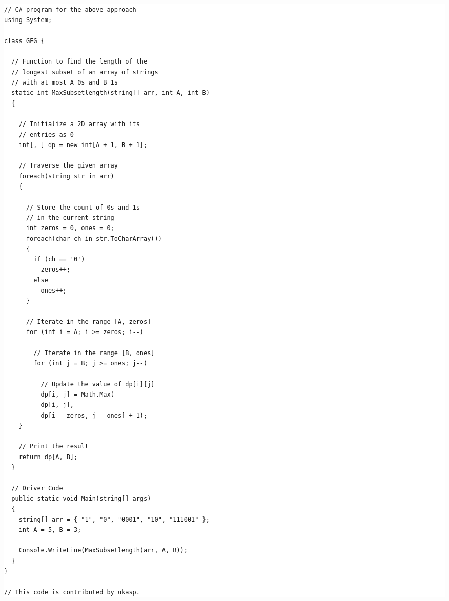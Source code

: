 ```
// C# program for the above approach
using System;

class GFG {

  // Function to find the length of the
  // longest subset of an array of strings
  // with at most A 0s and B 1s
  static int MaxSubsetlength(string[] arr, int A, int B)
  {

    // Initialize a 2D array with its
    // entries as 0
    int[, ] dp = new int[A + 1, B + 1];

    // Traverse the given array
    foreach(string str in arr)
    {

      // Store the count of 0s and 1s
      // in the current string
      int zeros = 0, ones = 0;
      foreach(char ch in str.ToCharArray())
      {
        if (ch == '0')
          zeros++;
        else
          ones++;
      }

      // Iterate in the range [A, zeros]
      for (int i = A; i >= zeros; i--)

        // Iterate in the range [B, ones]
        for (int j = B; j >= ones; j--)

          // Update the value of dp[i][j]
          dp[i, j] = Math.Max(
          dp[i, j],
          dp[i - zeros, j - ones] + 1);
    }

    // Print the result
    return dp[A, B];
  }

  // Driver Code
  public static void Main(string[] args)
  {
    string[] arr = { "1", "0", "0001", "10", "111001" };
    int A = 5, B = 3;

    Console.WriteLine(MaxSubsetlength(arr, A, B));
  }
}

// This code is contributed by ukasp.
```

